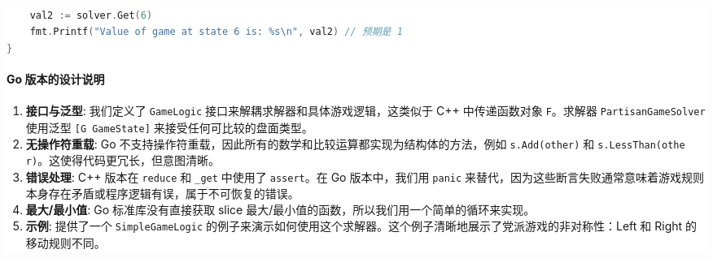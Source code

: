 ```go
	val2 := solver.Get(6)
	fmt.Printf("Value of game at state 6 is: %s\n", val2) // 预期是 1
}
```

#### Go 版本的设计说明

1.  **接口与泛型**: 我们定义了 `GameLogic` 接口来解耦求解器和具体游戏逻辑，这类似于 C++ 中传递函数对象 `F`。求解器 `PartisanGameSolver` 使用泛型 `[G GameState]` 来接受任何可比较的盘面类型。
2.  **无操作符重载**: Go 不支持操作符重载，因此所有的数学和比较运算都实现为结构体的方法，例如 `s.Add(other)` 和 `s.LessThan(other)`。这使得代码更冗长，但意图清晰。
3.  **错误处理**: C++ 版本在 `reduce` 和 `_get` 中使用了 `assert`。在 Go 版本中，我们用 `panic` 来替代，因为这些断言失败通常意味着游戏规则本身存在矛盾或程序逻辑有误，属于不可恢复的错误。
4.  **最大/最小值**: Go 标准库没有直接获取 slice 最大/最小值的函数，所以我们用一个简单的循环来实现。
5.  **示例**: 提供了一个 `SimpleGameLogic` 的例子来演示如何使用这个求解器。这个例子清晰地展示了党派游戏的非对称性：Left 和 Right 的移动规则不同。
